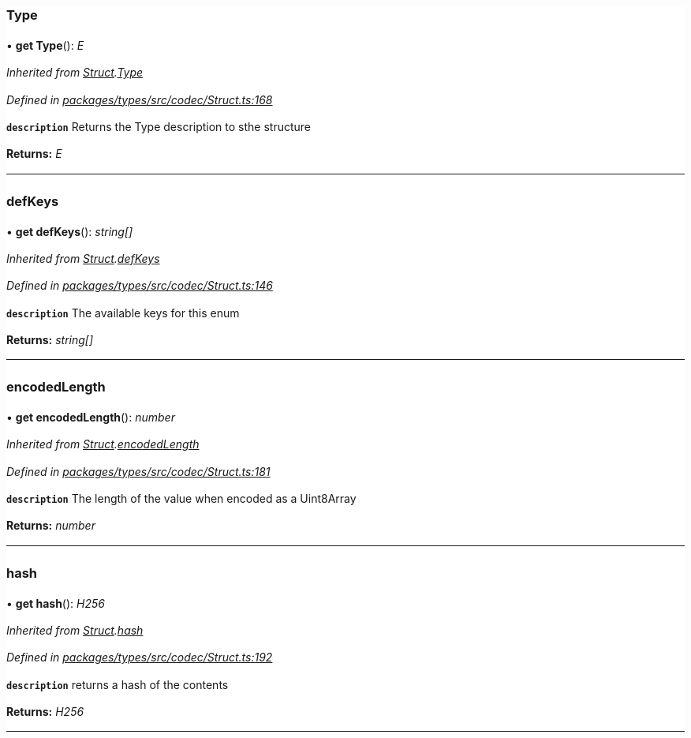 ###  Type

• **get Type**(): *E*

*Inherited from [Struct](_codec_struct_.struct.md).[Type](_codec_struct_.struct.md#type)*

*Defined in [packages/types/src/codec/Struct.ts:168](https://github.com/polkadot-js/api/blob/196a0891b/packages/types/src/codec/Struct.ts#L168)*

**`description`** Returns the Type description to sthe structure

**Returns:** *E*

___

###  defKeys

• **get defKeys**(): *string[]*

*Inherited from [Struct](_codec_struct_.struct.md).[defKeys](_codec_struct_.struct.md#defkeys)*

*Defined in [packages/types/src/codec/Struct.ts:146](https://github.com/polkadot-js/api/blob/196a0891b/packages/types/src/codec/Struct.ts#L146)*

**`description`** The available keys for this enum

**Returns:** *string[]*

___

###  encodedLength

• **get encodedLength**(): *number*

*Inherited from [Struct](_codec_struct_.struct.md).[encodedLength](_codec_struct_.struct.md#encodedlength)*

*Defined in [packages/types/src/codec/Struct.ts:181](https://github.com/polkadot-js/api/blob/196a0891b/packages/types/src/codec/Struct.ts#L181)*

**`description`** The length of the value when encoded as a Uint8Array

**Returns:** *number*

___

###  hash

• **get hash**(): *H256*

*Inherited from [Struct](_codec_struct_.struct.md).[hash](_codec_struct_.struct.md#hash)*

*Defined in [packages/types/src/codec/Struct.ts:192](https://github.com/polkadot-js/api/blob/196a0891b/packages/types/src/codec/Struct.ts#L192)*

**`description`** returns a hash of the contents

**Returns:** *H256*

___
